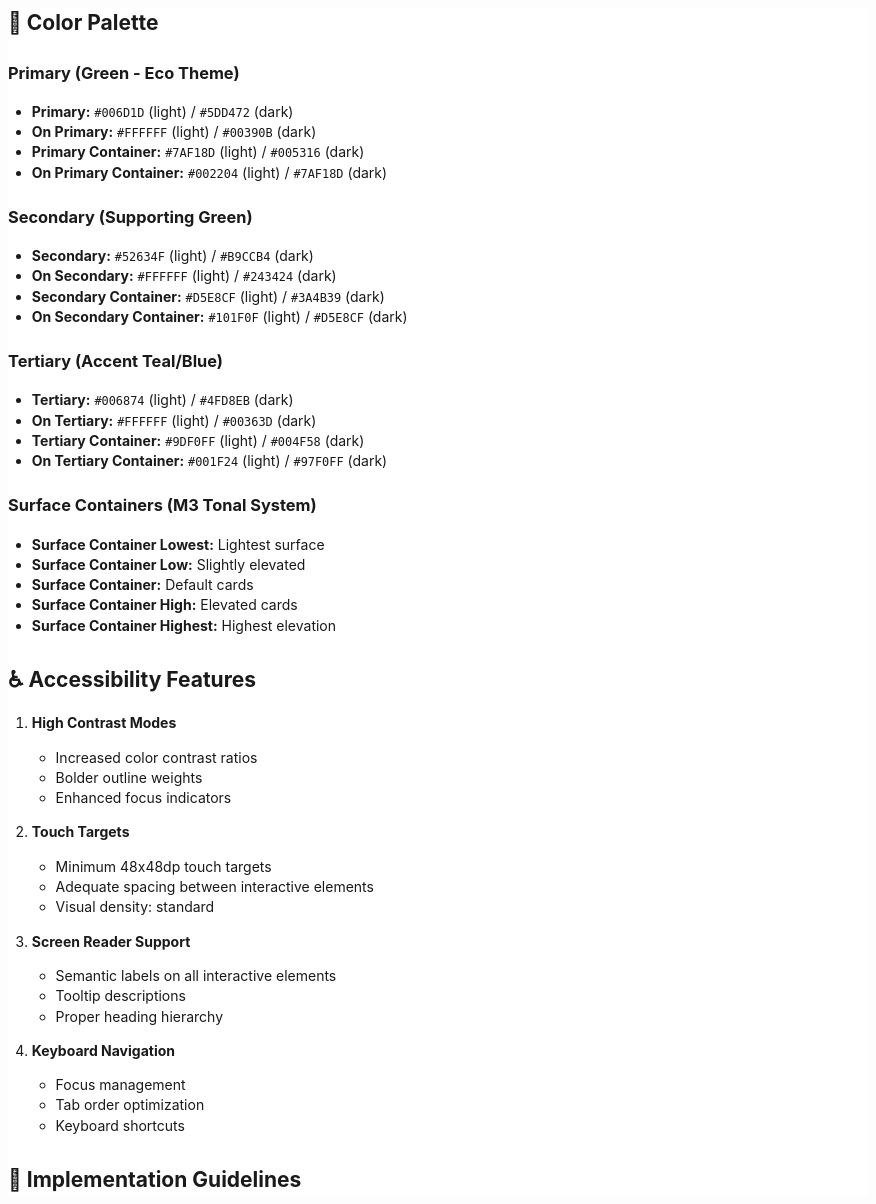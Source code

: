 ## 🎨 Color Palette

### Primary (Green - Eco Theme)
- **Primary:** `#006D1D` (light) / `#5DD472` (dark)
- **On Primary:** `#FFFFFF` (light) / `#00390B` (dark)
- **Primary Container:** `#7AF18D` (light) / `#005316` (dark)
- **On Primary Container:** `#002204` (light) / `#7AF18D` (dark)

### Secondary (Supporting Green)
- **Secondary:** `#52634F` (light) / `#B9CCB4` (dark)
- **On Secondary:** `#FFFFFF` (light) / `#243424` (dark)
- **Secondary Container:** `#D5E8CF` (light) / `#3A4B39` (dark)
- **On Secondary Container:** `#101F0F` (light) / `#D5E8CF` (dark)

### Tertiary (Accent Teal/Blue)
- **Tertiary:** `#006874` (light) / `#4FD8EB` (dark)
- **On Tertiary:** `#FFFFFF` (light) / `#00363D` (dark)
- **Tertiary Container:** `#9DF0FF` (light) / `#004F58` (dark)
- **On Tertiary Container:** `#001F24` (light) / `#97F0FF` (dark)

### Surface Containers (M3 Tonal System)
- **Surface Container Lowest:** Lightest surface
- **Surface Container Low:** Slightly elevated
- **Surface Container:** Default cards
- **Surface Container High:** Elevated cards
- **Surface Container Highest:** Highest elevation

## ♿ Accessibility Features

1. **High Contrast Modes**
   - Increased color contrast ratios
   - Bolder outline weights
   - Enhanced focus indicators

2. **Touch Targets**
   - Minimum 48x48dp touch targets
   - Adequate spacing between interactive elements
   - Visual density: standard

3. **Screen Reader Support**
   - Semantic labels on all interactive elements
   - Tooltip descriptions
   - Proper heading hierarchy

4. **Keyboard Navigation**
   - Focus management
   - Tab order optimization
   - Keyboard shortcuts

## 🔧 Implementation Guidelines
